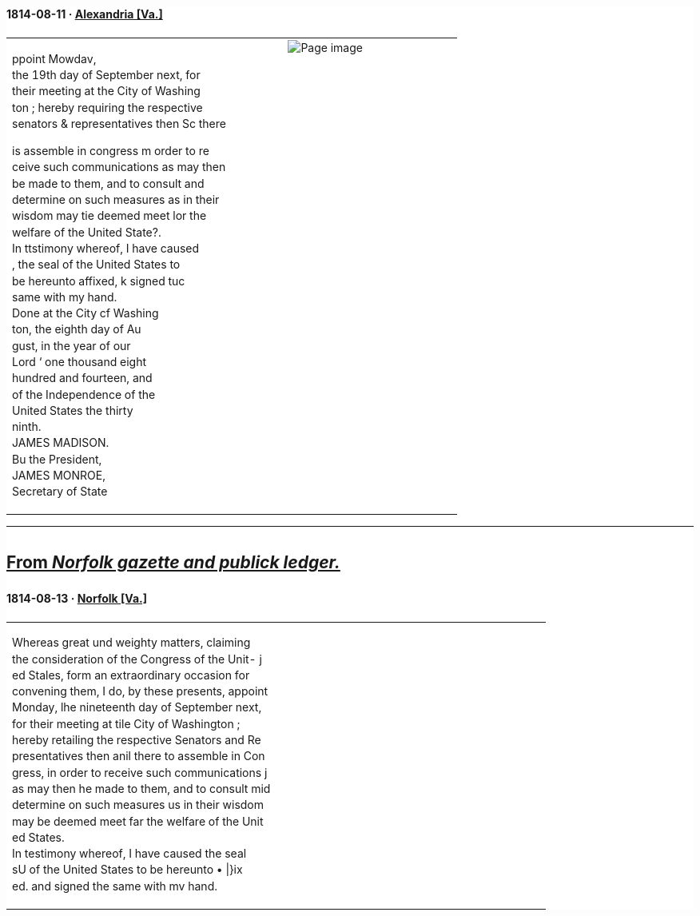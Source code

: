 #### 1814-08-11 &middot; [Alexandria [Va.]](http://dbpedia.org/resource/Alexandria%2C_Virginia)

<table style="width: 100%;"><tr><td style="width: 50%">

ppoint Mowdav,  
the 19th day of September next, for  
their meeting at the City of Washing­  
ton ; hereby requiring the respective  
senators &amp; representatives then Sc there  
  
is assemble in congress m order to re­  
ceive such communications as may then  
be made to them, and to consult and  
determine on such measures as in their  
wisdom may tie deemed meet lor the  
welfare of the United State?.  
In ttstimony whereof, I have caused  
, the seal of the United States to  
be hereunto affixed, k signed tuc  
same with my hand.  
Done at the City cf Washing­  
ton, the eighth day of Au­  
gust, in the year of our  
Lord ‘ one thousand eight  
hundred and fourteen, and  
of the Independence of the  
United States the thirty  
ninth.  
JAMES MADISON.  
Bu the President,  
JAMES MONROE,  
Secretary of State
</td><td style="width: 50%; max-height: 75%; margin: auto; display: block;">
<img alt="Page image" src="https://tile.loc.gov/image-services/iiif/service:ndnp:vi:batch_vi_greenjackets_ver02:data:sn84024014:00414216183:1814081101:0536/pct:19.133753733820114,29.777902202314298,18.386989711251246,16.81597611048899/!600,600/0/default.jpg"/>
</td>
</tr></table>

---

## [From _Norfolk gazette and publick ledger._](https://www.loc.gov/resource/sn85025815/1814-08-13/ed-1/?sp=2)

#### 1814-08-13 &middot; [Norfolk [Va.]](http://dbpedia.org/resource/Norfolk%2C_Virginia)

<table style="width: 100%;"><tr><td style="width: 50%">

  
Whereas great und weighty matters, claiming  
the consideration of the Congress of the Unit- j  
ed Stales, form an extraordinary occasion for  
convening them, I do, by these presents, appoint  
Monday, lhe nineteenth day of September next,  
for their meeting at tile City of Washington ;  
hereby retailing the respective Senators and Re­  
presentatives then anil there to assemble in Con­  
gress, in order to receive such communications j  
as may then he made to them, and to consult mid  
determine on such measures us in their wisdom  
may be deemed meet far the welfare of the Unit­  
ed States.  
In testimony whereof, I have caused the seal  
sU of the United States to be hereunto • |}ix­  
ed. and signed the same with mv hand.  